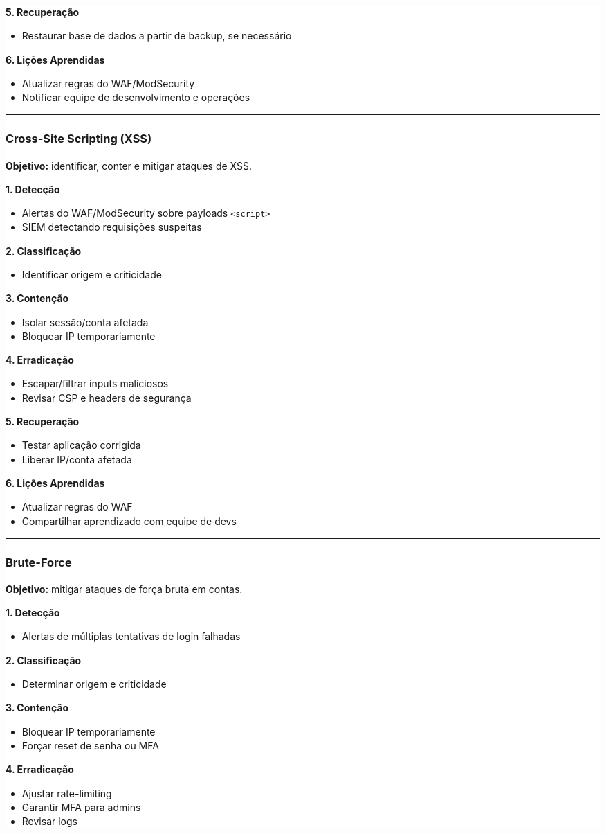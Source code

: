 **5. Recuperação**  
- Restaurar base de dados a partir de backup, se necessário  

**6. Lições Aprendidas**  
- Atualizar regras do WAF/ModSecurity  
- Notificar equipe de desenvolvimento e operações  

---

### Cross-Site Scripting (XSS)

**Objetivo:** identificar, conter e mitigar ataques de XSS.

**1. Detecção**  
- Alertas do WAF/ModSecurity sobre payloads `<script>`  
- SIEM detectando requisições suspeitas  

**2. Classificação**  
- Identificar origem e criticidade  

**3. Contenção**  
- Isolar sessão/conta afetada  
- Bloquear IP temporariamente  

**4. Erradicação**  
- Escapar/filtrar inputs maliciosos  
- Revisar CSP e headers de segurança  

**5. Recuperação**  
- Testar aplicação corrigida  
- Liberar IP/conta afetada  

**6. Lições Aprendidas**  
- Atualizar regras do WAF  
- Compartilhar aprendizado com equipe de devs  

---

### Brute-Force

**Objetivo:** mitigar ataques de força bruta em contas.

**1. Detecção**  
- Alertas de múltiplas tentativas de login falhadas  

**2. Classificação**  
- Determinar origem e criticidade  

**3. Contenção**  
- Bloquear IP temporariamente  
- Forçar reset de senha ou MFA  

**4. Erradicação**  
- Ajustar rate-limiting  
- Garantir MFA para admins  
- Revisar logs  
